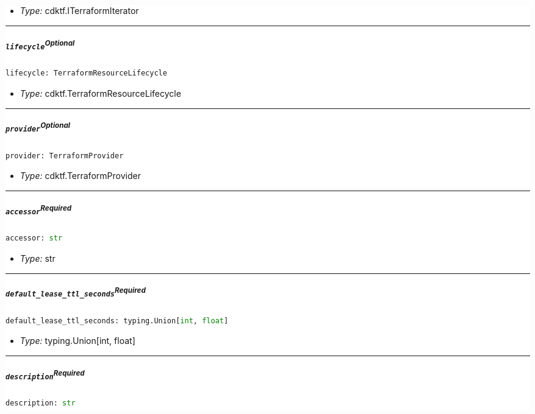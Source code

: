 - *Type:* cdktf.ITerraformIterator

---

##### `lifecycle`<sup>Optional</sup> <a name="lifecycle" id="@cdktf/provider-vault.dataVaultAuthBackend.DataVaultAuthBackend.property.lifecycle"></a>

```python
lifecycle: TerraformResourceLifecycle
```

- *Type:* cdktf.TerraformResourceLifecycle

---

##### `provider`<sup>Optional</sup> <a name="provider" id="@cdktf/provider-vault.dataVaultAuthBackend.DataVaultAuthBackend.property.provider"></a>

```python
provider: TerraformProvider
```

- *Type:* cdktf.TerraformProvider

---

##### `accessor`<sup>Required</sup> <a name="accessor" id="@cdktf/provider-vault.dataVaultAuthBackend.DataVaultAuthBackend.property.accessor"></a>

```python
accessor: str
```

- *Type:* str

---

##### `default_lease_ttl_seconds`<sup>Required</sup> <a name="default_lease_ttl_seconds" id="@cdktf/provider-vault.dataVaultAuthBackend.DataVaultAuthBackend.property.defaultLeaseTtlSeconds"></a>

```python
default_lease_ttl_seconds: typing.Union[int, float]
```

- *Type:* typing.Union[int, float]

---

##### `description`<sup>Required</sup> <a name="description" id="@cdktf/provider-vault.dataVaultAuthBackend.DataVaultAuthBackend.property.description"></a>

```python
description: str
```
